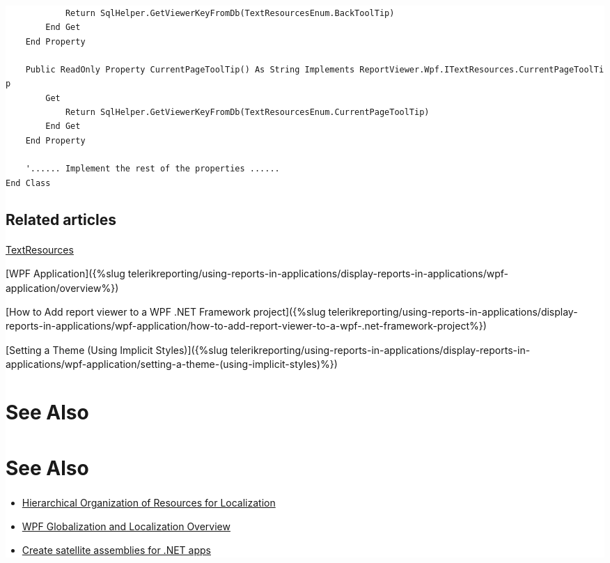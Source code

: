 ````VB.NET
            Return SqlHelper.GetViewerKeyFromDb(TextResourcesEnum.BackToolTip)
        End Get
    End Property

    Public ReadOnly Property CurrentPageToolTip() As String Implements ReportViewer.Wpf.ITextResources.CurrentPageToolTip
        Get
            Return SqlHelper.GetViewerKeyFromDb(TextResourcesEnum.CurrentPageToolTip)
        End Get
    End Property

    '...... Implement the rest of the properties ......
End Class
````

## Related articles

 [TextResources](/reporting/api/Telerik.ReportViewer.Wpf.TextResources) 

[WPF Application]({%slug telerikreporting/using-reports-in-applications/display-reports-in-applications/wpf-application/overview%})

[How to Add report viewer to a WPF .NET Framework project]({%slug telerikreporting/using-reports-in-applications/display-reports-in-applications/wpf-application/how-to-add-report-viewer-to-a-wpf-.net-framework-project%})

[Setting a Theme (Using Implicit Styles)]({%slug telerikreporting/using-reports-in-applications/display-reports-in-applications/wpf-application/setting-a-theme-(using-implicit-styles)%})

# See Also

# See Also

 * [Hierarchical Organization of Resources for Localization](https://docs.microsoft.com/en-us/previous-versions/visualstudio/visual-studio-2013/756hydy4(v=vs.120))

 * [WPF Globalization and Localization Overview](http://msdn.microsoft.com/en-us/library/ms788718(v=VS.85).aspx)

 * [Create satellite assemblies for .NET apps](https://docs.microsoft.com/en-us/dotnet/core/extensions/create-satellite-assemblies)
